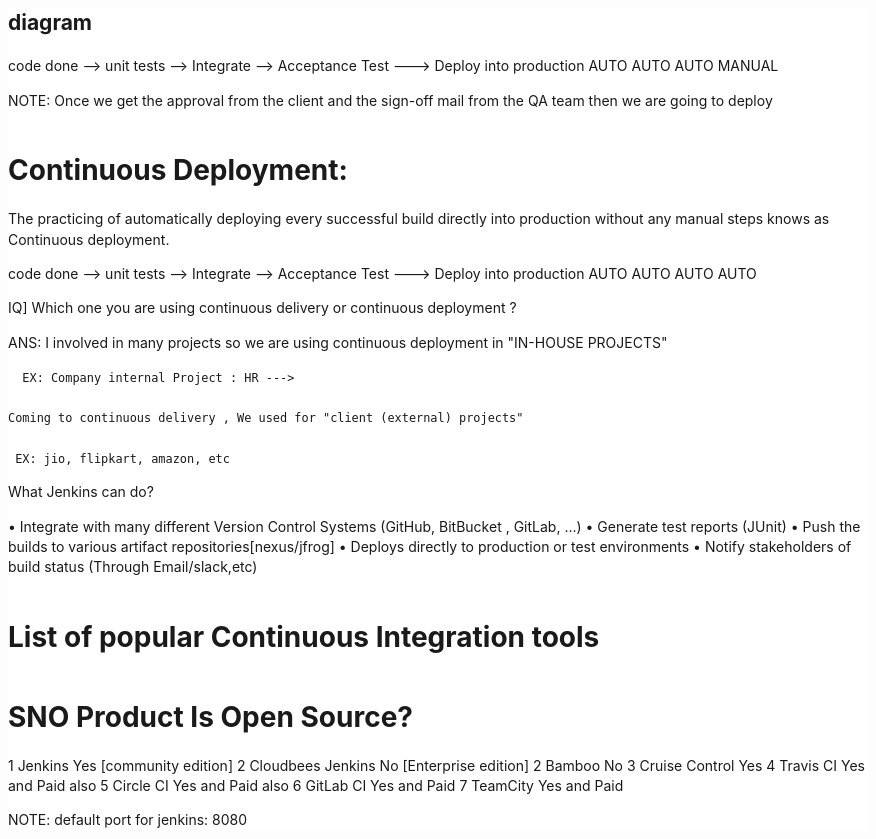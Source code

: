 diagram 
-------

code done --> unit tests --> Integrate --> Acceptance Test ---> Deploy into production
         AUTO           AUTO          AUTO                 MANUAL 

NOTE: Once we get the approval from the client and the sign-off mail from the QA team then we are going   to deploy
 

Continuous Deployment: 
======================

The practicing of automatically deploying every successful build directly into production without any manual steps knows as Continuous deployment.


code done --> unit tests --> Integrate --> Acceptance Test ---> Deploy into production
         AUTO           AUTO          AUTO                 AUTO 



IQ] Which one you are using continuous delivery or continuous deployment ?

ANS: I involved in many projects so we are using continuous deployment in "IN-HOUSE PROJECTS"   
     
      EX: Company internal Project : HR ---> 

    Coming to continuous delivery , We used for "client (external) projects"

     EX: jio, flipkart, amazon, etc




What Jenkins can do?


• Integrate with many different Version Control Systems (GitHub, BitBucket , GitLab, ...)
• Generate test reports (JUnit)
• Push the builds to various artifact repositories[nexus/jfrog]
• Deploys directly to production or test environments
• Notify stakeholders of build status (Through Email/slack,etc)



List of popular Continuous Integration tools
============================================

SNO     Product           Is Open Source?
===========================================
1       Jenkins              Yes  [community edition]
2       Cloudbees Jenkins    No   [Enterprise edition] 
2       Bamboo               No
3       Cruise Control       Yes
4       Travis CI            Yes and Paid also
5       Circle CI            Yes and Paid also
6       GitLab CI            Yes and Paid
7       TeamCity             Yes and Paid



NOTE: default port for jenkins: 8080
